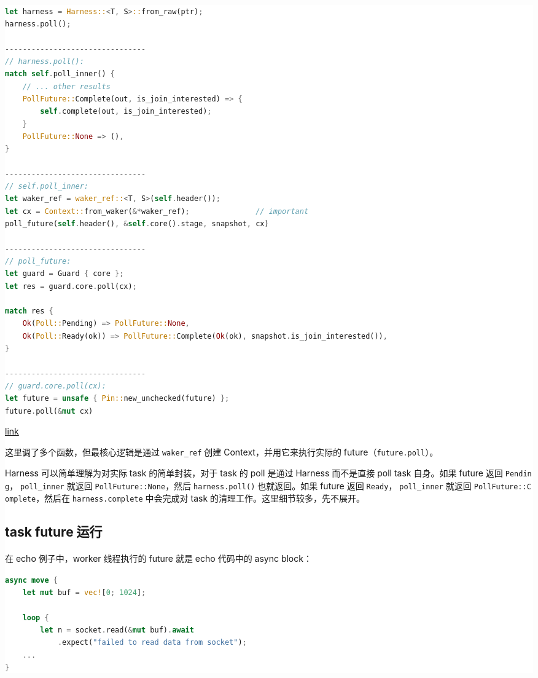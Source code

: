 ```rust
let harness = Harness::<T, S>::from_raw(ptr);
harness.poll();

--------------------------------
// harness.poll():
match self.poll_inner() {
    // ... other results
    PollFuture::Complete(out, is_join_interested) => {
        self.complete(out, is_join_interested);
    }
    PollFuture::None => (),
}

--------------------------------
// self.poll_inner:
let waker_ref = waker_ref::<T, S>(self.header());
let cx = Context::from_waker(&*waker_ref);               // important
poll_future(self.header(), &self.core().stage, snapshot, cx)

--------------------------------
// poll_future:
let guard = Guard { core };
let res = guard.core.poll(cx);

match res {
    Ok(Poll::Pending) => PollFuture::None,
    Ok(Poll::Ready(ok)) => PollFuture::Complete(Ok(ok), snapshot.is_join_interested()),
}

--------------------------------
// guard.core.poll(cx):
let future = unsafe { Pin::new_unchecked(future) };
future.poll(&mut cx)
```
[link](https://github.com/tokio-rs/tokio/blob/a5ee2f0d3d78daa01e2c6c12d22b82474dc5c32a/tokio/src/runtime/task/raw.rs#L102)

这里调了多个函数，但最核心逻辑是通过 `waker_ref` 创建 Context，并用它来执行实际的 future（`future.poll`）。

Harness 可以简单理解为对实际 task 的简单封装，对于 task 的 poll 是通过 Harness 而不是直接 poll task 自身。如果 future 返回 `Pending`， `poll_inner` 就返回 `PollFuture::None`，然后 `harness.poll()` 也就返回。如果 future 返回 `Ready`， `poll_inner` 就返回 `PollFuture::Complete`，然后在 `harness.complete` 中会完成对 task 的清理工作。这里细节较多，先不展开。

## task future 运行

在 echo 例子中，worker 线程执行的 future 就是 echo 代码中的 async block：

```rust
async move {
    let mut buf = vec![0; 1024];

    loop {
        let n = socket.read(&mut buf).await
            .expect("failed to read data from socket");
    ...
}
```
